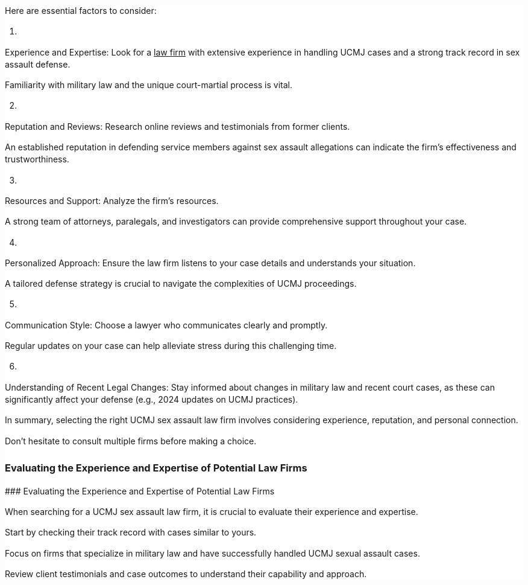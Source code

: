 Here are essential factors to consider:

1.

Experience and Expertise: Look for a [law firm](https://ucmjmilitarylaw.com/military-bases/georgia-military-law/ "Military Law in Georgia: Guide to UCMJ Courts-Martial and Legal Defense") with extensive experience in handling UCMJ cases and a strong track record in sex assault defense.

Familiarity with military law and the unique court-martial process is vital.

2.

Reputation and Reviews: Research online reviews and testimonials from former clients.

An established reputation in defending service members against sex assault allegations can indicate the firm’s effectiveness and trustworthiness.

3.

Resources and Support: Analyze the firm’s resources.

A strong team of attorneys, paralegals, and investigators can provide comprehensive support throughout your case.

4.

Personalized Approach: Ensure the law firm listens to your case details and understands your situation.

A tailored defense strategy is crucial to navigate the complexities of UCMJ proceedings.

5.

Communication Style: Choose a lawyer who communicates clearly and promptly.

Regular updates on your case can help alleviate stress during this challenging time.

6.

Understanding of Recent Legal Changes: Stay informed about changes in military law and recent court cases, as these can significantly affect your defense (e.g., 2024 updates on UCMJ practices).

In summary, selecting the right UCMJ sex assault law firm involves considering experience, reputation, and personal connection.

Don’t hesitate to consult multiple firms before making a choice.

### Evaluating the Experience and Expertise of Potential Law Firms

\### Evaluating the Experience and Expertise of Potential Law Firms

When searching for a UCMJ sex assault law firm, it is crucial to evaluate their experience and expertise.

Start by checking their track record with cases similar to yours.

Focus on firms that specialize in military law and have successfully handled UCMJ sexual assault cases.

Review client testimonials and case outcomes to understand their capability and approach.

